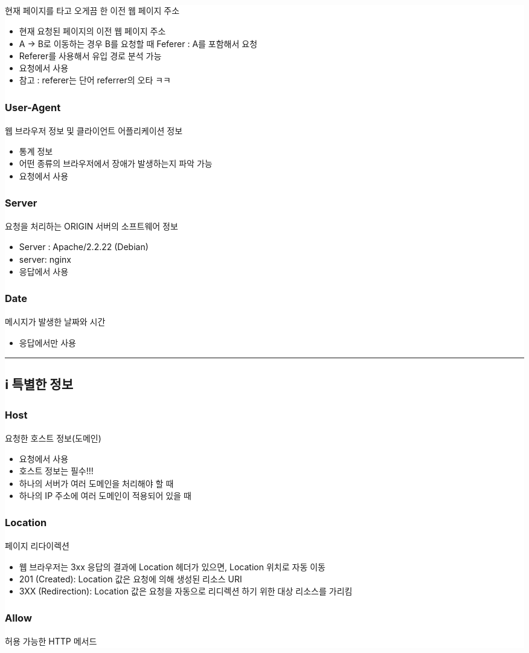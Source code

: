 현재 페이지를 타고 오게끔 한 이전 웹 페이지 주소

- 현재 요청된 페이지의 이전 웹 페이지 주소
- A -> B로 이동하는 경우 B를 요청할 때 Feferer : A를 포함해서 요청
- Referer를 사용해서 유입 경로 분석 가능
- 요청에서 사용
- 참고 : referer는 단어 referrer의 오타 ㅋㅋ

### User-Agent

웹 브라우저 정보 및 클라이언트 어플리케이션 정보

- 통계 정보
- 어떤 종류의 브라우저에서 장애가 발생하는지 파악 가능
- 요청에서 사용

### Server

요청을 처리하는 ORIGIN 서버의 소프트웨어 정보

- Server : Apache/2.2.22 (Debian)
- server: nginx
- 응답에서 사용

### Date

메시지가 발생한 날짜와 시간

- 응답에서만 사용

---

## ℹ️ 특별한 정보

### Host

요청한 호스트 정보(도메인)

- 요청에서 사용
- 호스트 정보는 필수!!!
- 하나의 서버가 여러 도메인을 처리해야 할 때
- 하나의 IP 주소에 여러 도메인이 적용되어 있을 때

### Location

페이지 리다이렉션

- 웹 브라우저는 3xx 응답의 결과에 Location 헤더가 있으면, Location 위치로 자동 이동
- 201 (Created): Location 값은 요청에 의해 생성된 리소스 URI
- 3XX (Redirection): Location 값은 요청을 자동으로 리디렉션 하기 위한 대상 리소스를 가리킴

### Allow

허용 가능한 HTTP 메서드
